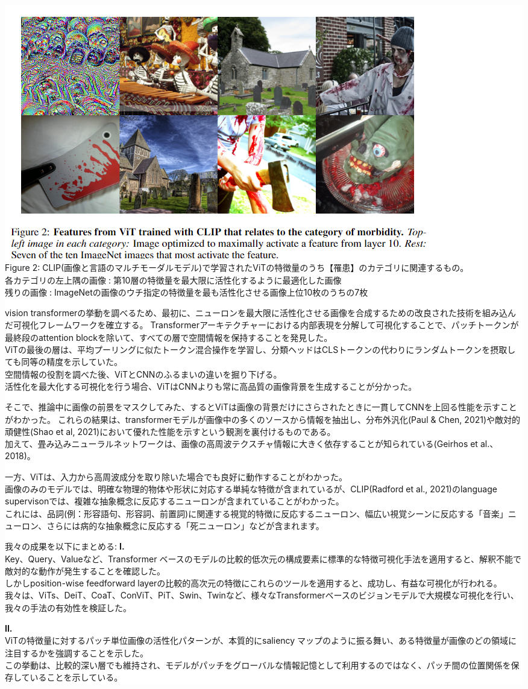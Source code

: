 ![Figure2](images/figure2.png)  
Figure 2: CLIP(画像と言語のマルチモーダルモデル)で学習されたViTの特徴量のうち【罹患】のカテゴリに関連するもの。  
各カテゴリの左上隅の画像 : 第10層の特徴量を最大限に活性化するように最適化した画像  
残りの画像 : ImageNetの画像のウチ指定の特徴量を最も活性化させる画像上位10枚のうちの7枚  

vision transformerの挙動を調べるため、最初に、ニューロンを最大限に活性化させる画像を合成するための改良された技術を組み込んだ可視化フレームワークを確立する。 
Transformerアーキテクチャーにおける内部表現を分解して可視化することで、パッチトークンが最終段のattention blockを除いて、すべての層で空間情報を保持することを発見した。  
ViTの最後の層は、平均プーリングに似たトークン混合操作を学習し、分類ヘッドはCLSトークンの代わりにランダムトークンを摂取しても同等の精度を示していた。  
空間情報の役割を調べた後、ViTとCNNのふるまいの違いを掘り下げる。  
活性化を最大化する可視化を行う場合、ViTはCNNよりも常に高品質の画像背景を生成することが分かった。  

そこで、推論中に画像の前景をマスクしてみた、するとViTは画像の背景だけにさらされたときに一貫してCNNを上回る性能を示すことがわかった。 
これらの結果は、transformerモデルが画像中の多くのソースから情報を抽出し、分布外汎化(Paul & Chen, 2021)や敵対的頑健性(Shao et al, 2021)において優れた性能を示すという観測を裏付けるものである。  
加えて、畳み込みニューラルネットワークは、画像の高周波テクスチャ情報に大きく依存することが知られている(Geirhos et al.、2018)。  

一方、ViTは、入力から高周波成分を取り除いた場合でも良好に動作することがわかった。   
画像のみのモデルでは、明確な物理的物体や形状に対応する単純な特徴が含まれているが、CLIP(Radford et al., 2021)のlanguage supervisonでは、複雑な抽象概念に反応するニューロンが含まれていることがわかった。  
これには、品詞(例：形容語句、形容詞、前置詞)に関連する視覚的特徴に反応するニューロン、幅広い視覚シーンに反応する「音楽」ニューロン、さらには病的な抽象概念に反応する「死ニューロン」などが含まれます。

我々の成果を以下にまとめる:
**I.**  
Key、Query、Valueなど、Transformer ベースのモデルの比較的低次元の構成要素に標準的な特徴可視化手法を適用すると、解釈不能で敵対的な動作が発生することを確認した。  
しかしposition-wise feedforward layerの比較的高次元の特徴にこれらのツールを適用すると、成功し、有益な可視化が行われる。  
我々は、ViTs、DeiT、CoaT、ConViT、PiT、Swin、Twinなど、様々なTransformerベースのビジョンモデルで大規模な可視化を行い、我々の手法の有効性を検証した。  

**II.**  
ViTの特徴量に対するパッチ単位画像の活性化パターンが、本質的にsaliency マップのように振る舞い、ある特徴量が画像のどの領域に注目するかを強調することを示した。  
この挙動は、比較的深い層でも維持され、モデルがパッチをグローバルな情報記憶として利用するのではなく、パッチ間の位置関係を保存していることを示している。
